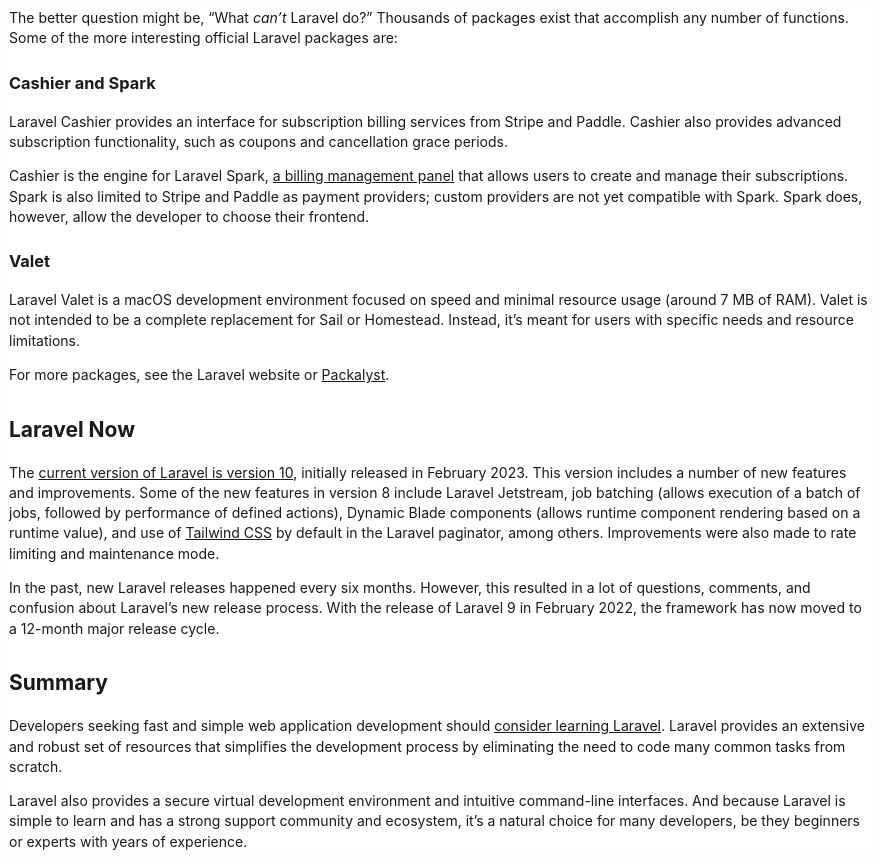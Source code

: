 The better question might be, “What _can’t_ Laravel do?” Thousands of packages exist that accomplish any number of functions. Some of the more interesting official Laravel packages are:

### Cashier and Spark[](#cashier-and-spark)

Laravel Cashier provides an interface for subscription billing services from Stripe and Paddle. Cashier also provides advanced subscription functionality, such as coupons and cancellation grace periods.

Cashier is the engine for Laravel Spark, [a billing management panel](https://spark.laravel.com/) that allows users to create and manage their subscriptions. Spark is also limited to Stripe and Paddle as payment providers; custom providers are not yet compatible with Spark. Spark does, however, allow the developer to choose their frontend.

### Valet[](#valet)

Laravel Valet is a macOS development environment focused on speed and minimal resource usage (around 7 MB of RAM). Valet is not intended to be a complete replacement for Sail or Homestead. Instead, it’s meant for users with specific needs and resource limitations.

For more packages, see the Laravel website or [Packalyst](https://packalyst.com/).

Laravel Now[](#laravel-now)
---------------------------

The [current version of Laravel is version 10](/blog/laravel-10/), initially released in February 2023. This version includes a number of new features and improvements. Some of the new features in version 8 include Laravel Jetstream, job batching (allows execution of a batch of jobs, followed by performance of defined actions), Dynamic Blade components (allows runtime component rendering based on a runtime value), and use of [Tailwind CSS](https://tailwindcss.com/) by default in the Laravel paginator, among others. Improvements were also made to rate limiting and maintenance mode.

In the past, new Laravel releases happened every six months. However, this resulted in a lot of questions, comments, and confusion about Laravel’s new release process. With the release of Laravel 9 in February 2022, the framework has now moved to a 12-month major release cycle.

Summary[](#summary)
-------------------

Developers seeking fast and simple web application development should [consider learning Laravel](/blog/laravel-tutorial/). Laravel provides an extensive and robust set of resources that simplifies the development process by eliminating the need to code many common tasks from scratch.

Laravel also provides a secure virtual development environment and intuitive command-line interfaces. And because Laravel is simple to learn and has a strong support community and ecosystem, it’s a natural choice for many developers, be they beginners or experts with years of experience.
